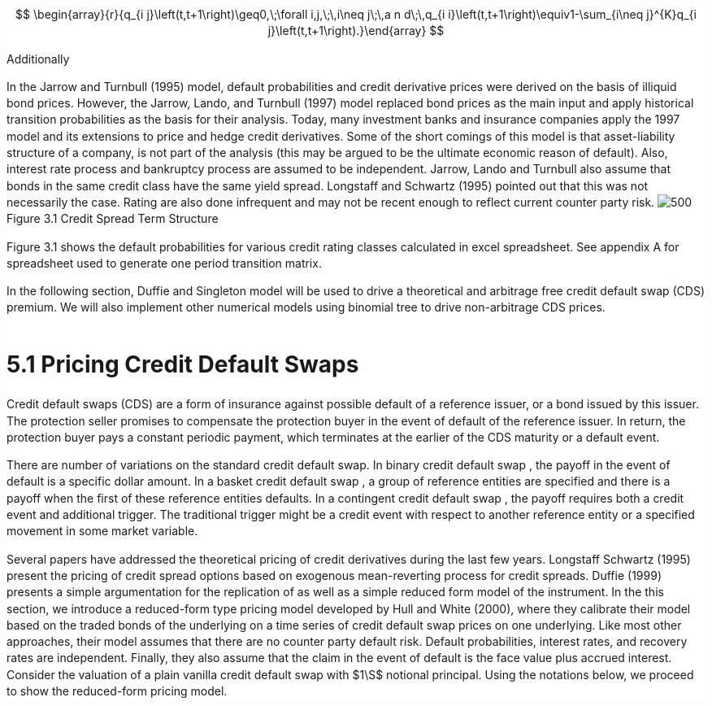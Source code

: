 $$
\begin{array}{r}{q_{i j}\left(t,t+1\right)\geq0,\;\forall i,j,\;\,i\neq j\;\,a n d\;\,q_{i i}\left(t,t+1\right)\equiv1-\sum_{i\neq j}^{K}q_{i j}\left(t,t+1\right).}\end{array}
$$

Additionally

In the Jarrow and Turnbull (1995) model, default probabilities and credit derivative prices  were derived on the basis of illiquid bond prices. However, the Jarrow, Lando, and  Turnbull (1997) model replaced bond prices as the main input and apply historical  transition probabilities as the basis for their analysis. Today, many investment banks and  insurance companies apply the 1997 model and its extensions to price and hedge credit  derivatives.  Some of the short comings of this model is that asset-liability structure of a  company, is not part of the analysis (this may be argued to be the ultimate economic  reason of default). Also, interest rate process and bankruptcy process are assumed to be  independent. Jarrow, Lando and Turnbull also assume that bonds in the same credit class  have the same yield spread.  Longstaff and Schwartz (1995) pointed out that this was not  necessarily the case. Rating are also done infrequent and may not be recent enough to  reflect current counter party risk.
 ![500](https://cdn-mineru.openxlab.org.cn/model-mineru/prod/326b34af9c63d3c209d74a25ff801cbd72e63d20368c4480e9cd7c61fd6cf7fb.jpg)
Figure 3.1   Credit Spread Term Structure

Figure 3.1 shows the default probabilities for various credit rating classes calculated in  excel spreadsheet. See appendix A for spreadsheet used to generate one period transition  matrix.

In the following section, Duffie and Singleton model will be used to drive a theoretical  and arbitrage free credit default swap (CDS) premium. We will also implement other  numerical models using binomial tree to drive non-arbitrage CDS prices.
# 5.1  Pricing Credit Default Swaps

Credit default swaps (CDS) are a form of insurance against possible default of a reference  issuer, or a bond issued by this issuer. The protection seller promises to compensate the  protection buyer in the event of default of the reference issuer. In return, the protection  buyer pays a constant periodic payment, which terminates at the earlier of the CDS  maturity or a default event.

There are number of variations on the standard credit default swap. In  binary credit default swap , the payoff in the event of default is a specific dollar amount. In a  basket  credit default swap , a group of reference entities are specified and there is a payoff when  the first of these reference entities defaults. In a  contingent credit default swap , the payoff  requires both a credit event and additional trigger. The traditional trigger might be a  credit event with respect to another reference entity or a specified movement in some  market variable.

Several papers have addressed the theoretical pricing of credit derivatives during the last  few years. Longstaff Schwartz (1995) present the pricing of credit spread options based  on exogenous mean-reverting process for credit spreads. Duffie (1999) presents a simple  argumentation for the replication of as well as a simple reduced form model of the  instrument. In the this section, we introduce a reduced-form type pricing model  developed by Hull and White (2000), where they calibrate their model based on the  traded bonds of the underlying on a time series of credit default swap prices on one  underlying.  Like most other approaches, their model assumes that there are no counter  party default risk. Default probabilities, interest rates, and recovery rates are independent.   Finally, they also assume that the claim in the event of default is the face value plus  accrued interest. Consider the valuation of a plain vanilla credit default swap with   $1\S$  notional principal.  Using the notations below, we proceed to show the reduced-form  pricing model.
